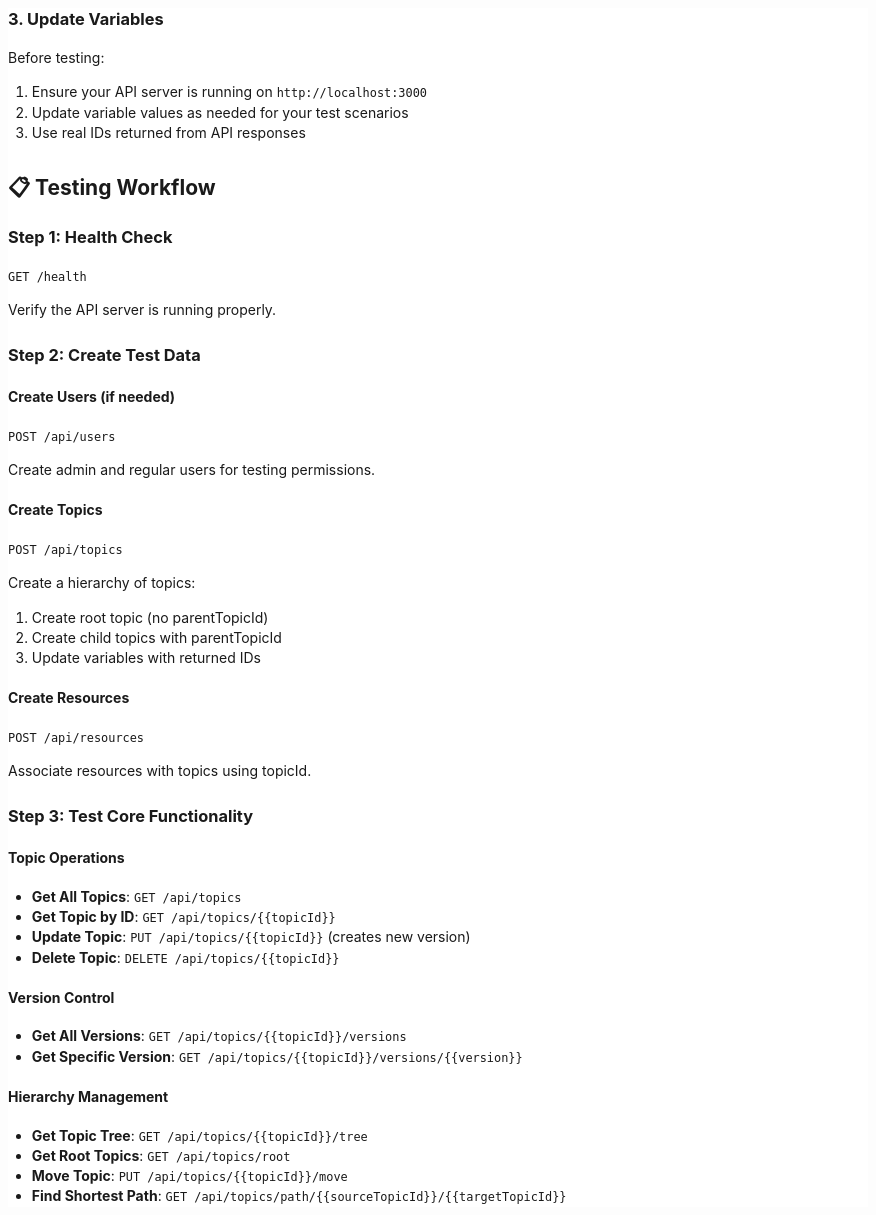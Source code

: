 ### 3. Update Variables

Before testing:
1. Ensure your API server is running on `http://localhost:3000`
2. Update variable values as needed for your test scenarios
3. Use real IDs returned from API responses

## 📋 Testing Workflow

### Step 1: Health Check
```
GET /health
```
Verify the API server is running properly.

### Step 2: Create Test Data

#### Create Users (if needed)
```
POST /api/users
```
Create admin and regular users for testing permissions.

#### Create Topics
```
POST /api/topics
```
Create a hierarchy of topics:
1. Create root topic (no parentTopicId)
2. Create child topics with parentTopicId
3. Update variables with returned IDs

#### Create Resources
```
POST /api/resources
```
Associate resources with topics using topicId.

### Step 3: Test Core Functionality

#### Topic Operations
- **Get All Topics**: `GET /api/topics`
- **Get Topic by ID**: `GET /api/topics/{{topicId}}`
- **Update Topic**: `PUT /api/topics/{{topicId}}` (creates new version)
- **Delete Topic**: `DELETE /api/topics/{{topicId}}`

#### Version Control
- **Get All Versions**: `GET /api/topics/{{topicId}}/versions`
- **Get Specific Version**: `GET /api/topics/{{topicId}}/versions/{{version}}`

#### Hierarchy Management
- **Get Topic Tree**: `GET /api/topics/{{topicId}}/tree`
- **Get Root Topics**: `GET /api/topics/root`
- **Move Topic**: `PUT /api/topics/{{topicId}}/move`
- **Find Shortest Path**: `GET /api/topics/path/{{sourceTopicId}}/{{targetTopicId}}`

